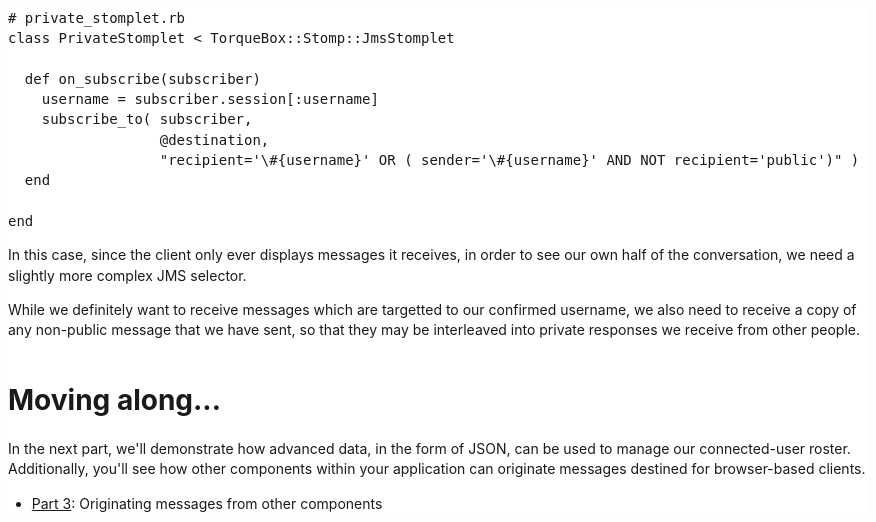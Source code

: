<pre class="syntax ruby"># private_stomplet.rb
class PrivateStomplet < TorqueBox::Stomp::JmsStomplet

  def on_subscribe(subscriber)
    username = subscriber.session[:username]
    subscribe_to( subscriber, 
                  @destination, 
                  "recipient='\#{username}' OR ( sender='\#{username}' AND NOT recipient='public')" )
  end

end
</pre>

In this case, since the client only ever displays messages it receives, in order to see our 
own half of the conversation, we need a slightly more complex JMS selector.

While we definitely want to receive messages which are targetted to our confirmed username, 
we also need to receive a copy of any non-public message that we have sent, so that they may 
be interleaved into private responses we receive from other people.

# Moving along...

In the next part, we'll demonstrate how advanced data, in the form of JSON, can be used to manage 
our connected-user roster. Additionally, you'll see how other components within your application 
can originate messages destined for browser-based clients.

* [Part 3]: Originating messages from other components


[Part 1]: /news/2011/08/23/stomp-chat-demo-part1/
[Part 2]: /news/2011/08/23/stomp-chat-demo-part2/
[Part 3]: /news/2011/08/23/stomp-chat-demo-part3/
[HornetQ]: http://hornetq.org/